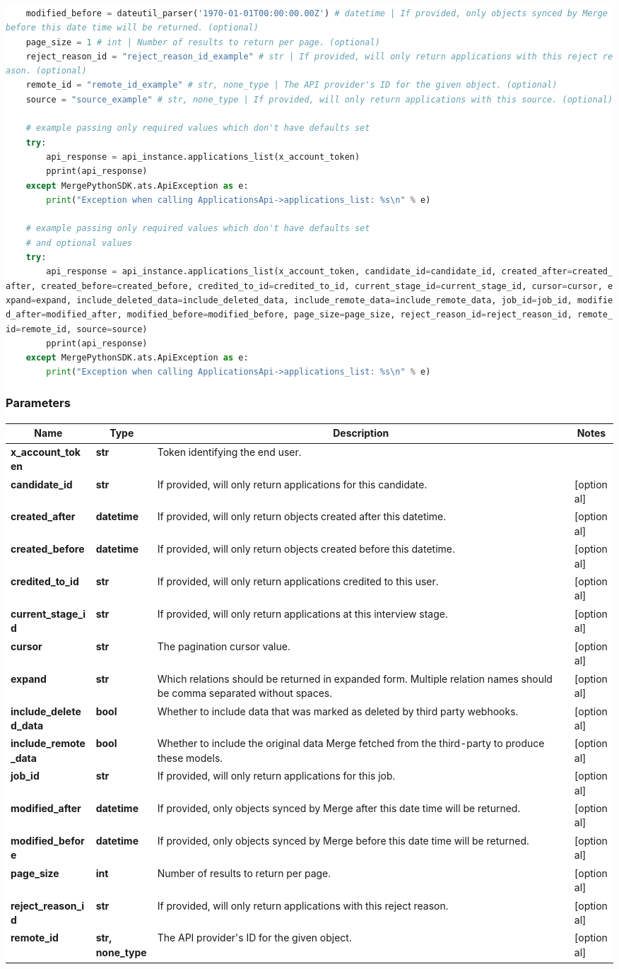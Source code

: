 ```python
    modified_before = dateutil_parser('1970-01-01T00:00:00.00Z') # datetime | If provided, only objects synced by Merge before this date time will be returned. (optional)
    page_size = 1 # int | Number of results to return per page. (optional)
    reject_reason_id = "reject_reason_id_example" # str | If provided, will only return applications with this reject reason. (optional)
    remote_id = "remote_id_example" # str, none_type | The API provider's ID for the given object. (optional)
    source = "source_example" # str, none_type | If provided, will only return applications with this source. (optional)

    # example passing only required values which don't have defaults set
    try:
        api_response = api_instance.applications_list(x_account_token)
        pprint(api_response)
    except MergePythonSDK.ats.ApiException as e:
        print("Exception when calling ApplicationsApi->applications_list: %s\n" % e)

    # example passing only required values which don't have defaults set
    # and optional values
    try:
        api_response = api_instance.applications_list(x_account_token, candidate_id=candidate_id, created_after=created_after, created_before=created_before, credited_to_id=credited_to_id, current_stage_id=current_stage_id, cursor=cursor, expand=expand, include_deleted_data=include_deleted_data, include_remote_data=include_remote_data, job_id=job_id, modified_after=modified_after, modified_before=modified_before, page_size=page_size, reject_reason_id=reject_reason_id, remote_id=remote_id, source=source)
        pprint(api_response)
    except MergePythonSDK.ats.ApiException as e:
        print("Exception when calling ApplicationsApi->applications_list: %s\n" % e)
```


### Parameters

Name | Type | Description  | Notes
------------- | ------------- | ------------- | -------------
 **x_account_token** | **str**| Token identifying the end user. |
 **candidate_id** | **str**| If provided, will only return applications for this candidate. | [optional]
 **created_after** | **datetime**| If provided, will only return objects created after this datetime. | [optional]
 **created_before** | **datetime**| If provided, will only return objects created before this datetime. | [optional]
 **credited_to_id** | **str**| If provided, will only return applications credited to this user. | [optional]
 **current_stage_id** | **str**| If provided, will only return applications at this interview stage. | [optional]
 **cursor** | **str**| The pagination cursor value. | [optional]
 **expand** | **str**| Which relations should be returned in expanded form. Multiple relation names should be comma separated without spaces. | [optional]
 **include_deleted_data** | **bool**| Whether to include data that was marked as deleted by third party webhooks. | [optional]
 **include_remote_data** | **bool**| Whether to include the original data Merge fetched from the third-party to produce these models. | [optional]
 **job_id** | **str**| If provided, will only return applications for this job. | [optional]
 **modified_after** | **datetime**| If provided, only objects synced by Merge after this date time will be returned. | [optional]
 **modified_before** | **datetime**| If provided, only objects synced by Merge before this date time will be returned. | [optional]
 **page_size** | **int**| Number of results to return per page. | [optional]
 **reject_reason_id** | **str**| If provided, will only return applications with this reject reason. | [optional]
 **remote_id** | **str, none_type**| The API provider&#39;s ID for the given object. | [optional]